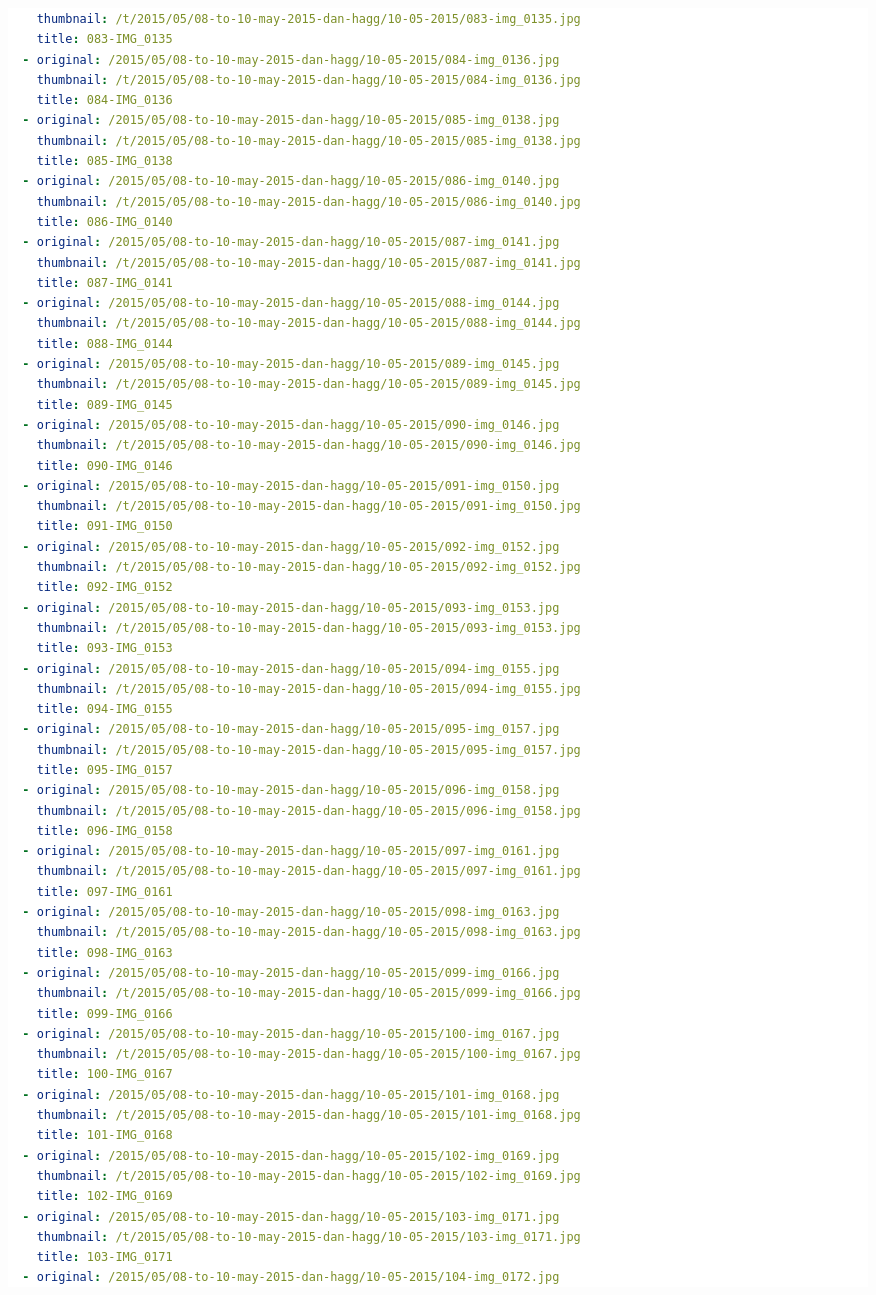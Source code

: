 ```yaml
    thumbnail: /t/2015/05/08-to-10-may-2015-dan-hagg/10-05-2015/083-img_0135.jpg
    title: 083-IMG_0135
  - original: /2015/05/08-to-10-may-2015-dan-hagg/10-05-2015/084-img_0136.jpg
    thumbnail: /t/2015/05/08-to-10-may-2015-dan-hagg/10-05-2015/084-img_0136.jpg
    title: 084-IMG_0136
  - original: /2015/05/08-to-10-may-2015-dan-hagg/10-05-2015/085-img_0138.jpg
    thumbnail: /t/2015/05/08-to-10-may-2015-dan-hagg/10-05-2015/085-img_0138.jpg
    title: 085-IMG_0138
  - original: /2015/05/08-to-10-may-2015-dan-hagg/10-05-2015/086-img_0140.jpg
    thumbnail: /t/2015/05/08-to-10-may-2015-dan-hagg/10-05-2015/086-img_0140.jpg
    title: 086-IMG_0140
  - original: /2015/05/08-to-10-may-2015-dan-hagg/10-05-2015/087-img_0141.jpg
    thumbnail: /t/2015/05/08-to-10-may-2015-dan-hagg/10-05-2015/087-img_0141.jpg
    title: 087-IMG_0141
  - original: /2015/05/08-to-10-may-2015-dan-hagg/10-05-2015/088-img_0144.jpg
    thumbnail: /t/2015/05/08-to-10-may-2015-dan-hagg/10-05-2015/088-img_0144.jpg
    title: 088-IMG_0144
  - original: /2015/05/08-to-10-may-2015-dan-hagg/10-05-2015/089-img_0145.jpg
    thumbnail: /t/2015/05/08-to-10-may-2015-dan-hagg/10-05-2015/089-img_0145.jpg
    title: 089-IMG_0145
  - original: /2015/05/08-to-10-may-2015-dan-hagg/10-05-2015/090-img_0146.jpg
    thumbnail: /t/2015/05/08-to-10-may-2015-dan-hagg/10-05-2015/090-img_0146.jpg
    title: 090-IMG_0146
  - original: /2015/05/08-to-10-may-2015-dan-hagg/10-05-2015/091-img_0150.jpg
    thumbnail: /t/2015/05/08-to-10-may-2015-dan-hagg/10-05-2015/091-img_0150.jpg
    title: 091-IMG_0150
  - original: /2015/05/08-to-10-may-2015-dan-hagg/10-05-2015/092-img_0152.jpg
    thumbnail: /t/2015/05/08-to-10-may-2015-dan-hagg/10-05-2015/092-img_0152.jpg
    title: 092-IMG_0152
  - original: /2015/05/08-to-10-may-2015-dan-hagg/10-05-2015/093-img_0153.jpg
    thumbnail: /t/2015/05/08-to-10-may-2015-dan-hagg/10-05-2015/093-img_0153.jpg
    title: 093-IMG_0153
  - original: /2015/05/08-to-10-may-2015-dan-hagg/10-05-2015/094-img_0155.jpg
    thumbnail: /t/2015/05/08-to-10-may-2015-dan-hagg/10-05-2015/094-img_0155.jpg
    title: 094-IMG_0155
  - original: /2015/05/08-to-10-may-2015-dan-hagg/10-05-2015/095-img_0157.jpg
    thumbnail: /t/2015/05/08-to-10-may-2015-dan-hagg/10-05-2015/095-img_0157.jpg
    title: 095-IMG_0157
  - original: /2015/05/08-to-10-may-2015-dan-hagg/10-05-2015/096-img_0158.jpg
    thumbnail: /t/2015/05/08-to-10-may-2015-dan-hagg/10-05-2015/096-img_0158.jpg
    title: 096-IMG_0158
  - original: /2015/05/08-to-10-may-2015-dan-hagg/10-05-2015/097-img_0161.jpg
    thumbnail: /t/2015/05/08-to-10-may-2015-dan-hagg/10-05-2015/097-img_0161.jpg
    title: 097-IMG_0161
  - original: /2015/05/08-to-10-may-2015-dan-hagg/10-05-2015/098-img_0163.jpg
    thumbnail: /t/2015/05/08-to-10-may-2015-dan-hagg/10-05-2015/098-img_0163.jpg
    title: 098-IMG_0163
  - original: /2015/05/08-to-10-may-2015-dan-hagg/10-05-2015/099-img_0166.jpg
    thumbnail: /t/2015/05/08-to-10-may-2015-dan-hagg/10-05-2015/099-img_0166.jpg
    title: 099-IMG_0166
  - original: /2015/05/08-to-10-may-2015-dan-hagg/10-05-2015/100-img_0167.jpg
    thumbnail: /t/2015/05/08-to-10-may-2015-dan-hagg/10-05-2015/100-img_0167.jpg
    title: 100-IMG_0167
  - original: /2015/05/08-to-10-may-2015-dan-hagg/10-05-2015/101-img_0168.jpg
    thumbnail: /t/2015/05/08-to-10-may-2015-dan-hagg/10-05-2015/101-img_0168.jpg
    title: 101-IMG_0168
  - original: /2015/05/08-to-10-may-2015-dan-hagg/10-05-2015/102-img_0169.jpg
    thumbnail: /t/2015/05/08-to-10-may-2015-dan-hagg/10-05-2015/102-img_0169.jpg
    title: 102-IMG_0169
  - original: /2015/05/08-to-10-may-2015-dan-hagg/10-05-2015/103-img_0171.jpg
    thumbnail: /t/2015/05/08-to-10-may-2015-dan-hagg/10-05-2015/103-img_0171.jpg
    title: 103-IMG_0171
  - original: /2015/05/08-to-10-may-2015-dan-hagg/10-05-2015/104-img_0172.jpg
```